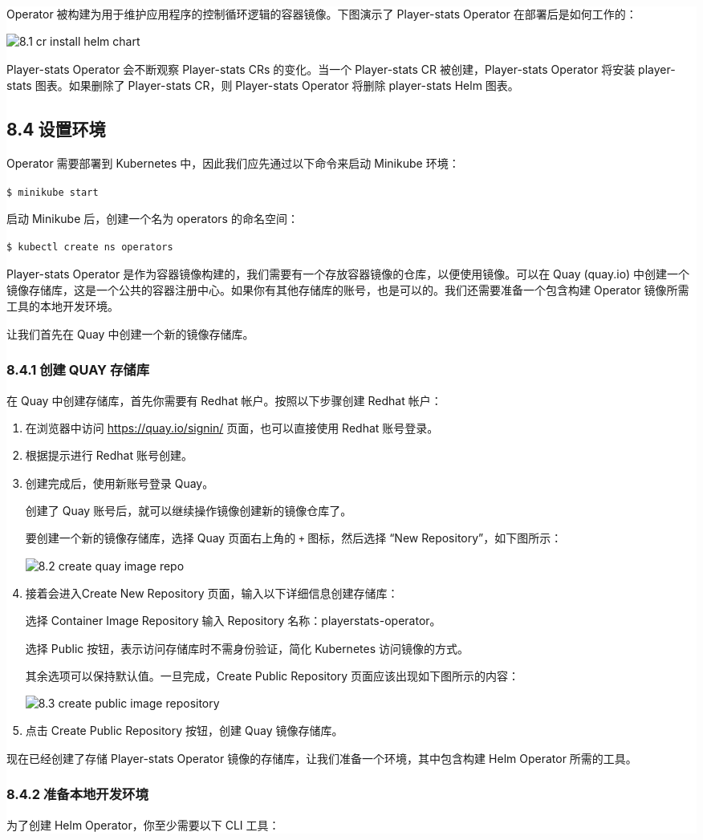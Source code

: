 Operator 被构建为用于维护应用程序的控制循环逻辑的容器镜像。下图演示了 Player-stats Operator 在部署后是如何工作的：

![8.1 cr install helm chart](https://gitee.com/sretech/images/raw/master/cloudnative-handbook/helm/8.1%20cr%20install%20chart.jpg)

Player-stats Operator 会不断观察 Player-stats CRs 的变化。当一个 Player-stats CR 被创建，Player-stats Operator 将安装 player-stats 图表。如果删除了 Player-stats CR，则 Player-stats Operator 将删除 player-stats Helm 图表。

## 8.4 设置环境

Operator 需要部署到 Kubernetes 中，因此我们应先通过以下命令来启动 Minikube 环境：

```bash
$ minikube start
```

启动 Minikube 后，创建一个名为 operators 的命名空间：

```bash
$ kubectl create ns operators
```

Player-stats Operator 是作为容器镜像构建的，我们需要有一个存放容器镜像的仓库，以便使用镜像。可以在 Quay (quay.io) 中创建一个镜像存储库，这是一个公共的容器注册中心。如果你有其他存储库的账号，也是可以的。我们还需要准备一个包含构建 Operator 镜像所需工具的本地开发环境。

让我们首先在 Quay 中创建一个新的镜像存储库。

### 8.4.1 创建 QUAY 存储库

在 Quay 中创建存储库，首先你需要有 Redhat 帐户。按照以下步骤创建 Redhat 帐户：

1. 在浏览器中访问 https://quay.io/signin/ 页面，也可以直接使用 Redhat 账号登录。

2. 根据提示进行 Redhat 账号创建。

3. 创建完成后，使用新账号登录 Quay。

   创建了 Quay 账号后，就可以继续操作镜像创建新的镜像仓库了。

   要创建一个新的镜像存储库，选择 Quay 页面右上角的 `+` 图标，然后选择 “New Repository”，如下图所示：

   ![8.2 create quay image repo](https://gitee.com/sretech/images/raw/master/cloudnative-handbook/helm/8.2%20create%20quay%20image%20repo.jpg)

4. 接着会进入Create New Repository 页面，输入以下详细信息创建存储库：

   选择 Container Image Repository 输入 Repository 名称：playerstats-operator。

   选择 Public 按钮，表示访问存储库时不需身份验证，简化 Kubernetes 访问镜像的方式。

   其余选项可以保持默认值。一旦完成，Create Public Repository 页面应该出现如下图所示的内容：

   ![8.3 create public image repository](https://gitee.com/sretech/images/raw/master/cloudnative-handbook/helm/8.3%20create%20public%20image%20repository.jpg)

5. 点击 Create Public Repository 按钮，创建 Quay 镜像存储库。

现在已经创建了存储 Player-stats Operator 镜像的存储库，让我们准备一个环境，其中包含构建 Helm Operator 所需的工具。

### 8.4.2 准备本地开发环境

为了创建 Helm Operator，你至少需要以下 CLI 工具：
